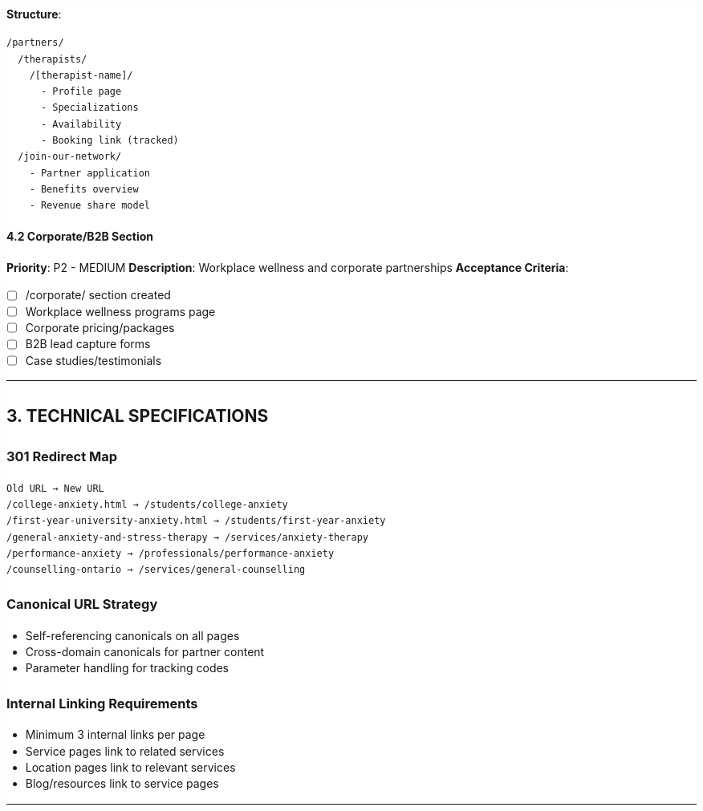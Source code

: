 **Structure**:
```
/partners/
  /therapists/
    /[therapist-name]/
      - Profile page
      - Specializations
      - Availability
      - Booking link (tracked)
  /join-our-network/
    - Partner application
    - Benefits overview
    - Revenue share model
```

#### 4.2 Corporate/B2B Section
**Priority**: P2 - MEDIUM
**Description**: Workplace wellness and corporate partnerships
**Acceptance Criteria**:
- [ ] /corporate/ section created
- [ ] Workplace wellness programs page
- [ ] Corporate pricing/packages
- [ ] B2B lead capture forms
- [ ] Case studies/testimonials

---

## 3. TECHNICAL SPECIFICATIONS

### 301 Redirect Map
```
Old URL → New URL
/college-anxiety.html → /students/college-anxiety
/first-year-university-anxiety.html → /students/first-year-anxiety
/general-anxiety-and-stress-therapy → /services/anxiety-therapy
/performance-anxiety → /professionals/performance-anxiety
/counselling-ontario → /services/general-counselling
```

### Canonical URL Strategy
- Self-referencing canonicals on all pages
- Cross-domain canonicals for partner content
- Parameter handling for tracking codes

### Internal Linking Requirements
- Minimum 3 internal links per page
- Service pages link to related services
- Location pages link to relevant services
- Blog/resources link to service pages

---
